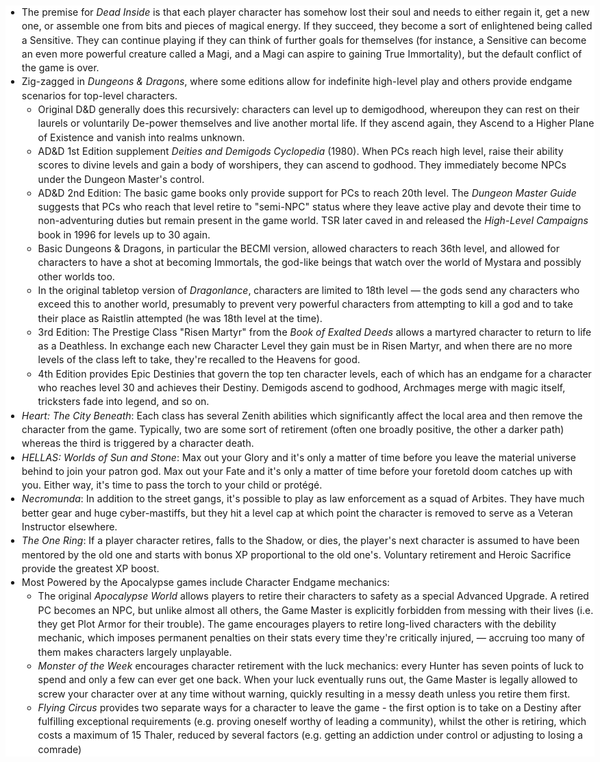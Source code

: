 -   The premise for _Dead Inside_ is that each player character has somehow lost their soul and needs to either regain it, get a new one, or assemble one from bits and pieces of magical energy. If they succeed, they become a sort of enlightened being called a Sensitive. They can continue playing if they can think of further goals for themselves (for instance, a Sensitive can become an even more powerful creature called a Magi, and a Magi can aspire to gaining True Immortality), but the default conflict of the game is over.
-   Zig-zagged in _Dungeons & Dragons_, where some editions allow for indefinite high-level play and others provide endgame scenarios for top-level characters.
    -   Original D&D generally does this recursively: characters can level up to demigodhood, whereupon they can rest on their laurels or voluntarily De-power themselves and live another mortal life. If they ascend again, they Ascend to a Higher Plane of Existence and vanish into realms unknown.
    -   AD&D 1st Edition supplement _Deities and Demigods Cyclopedia_ (1980). When PCs reach high level, raise their ability scores to divine levels and gain a body of worshipers, they can ascend to godhood. They immediately become NPCs under the Dungeon Master's control.
    -   AD&D 2nd Edition: The basic game books only provide support for PCs to reach 20th level. The _Dungeon Master Guide_ suggests that PCs who reach that level retire to "semi-NPC" status where they leave active play and devote their time to non-adventuring duties but remain present in the game world. TSR later caved in and released the _High-Level Campaigns_ book in 1996 for levels up to 30 again.
    -   Basic Dungeons & Dragons, in particular the BECMI version, allowed characters to reach 36th level, and allowed for characters to have a shot at becoming Immortals, the god-like beings that watch over the world of Mystara and possibly other worlds too.
    -   In the original tabletop version of _Dragonlance_, characters are limited to 18th level — the gods send any characters who exceed this to another world, presumably to prevent very powerful characters from attempting to kill a god and to take their place as Raistlin attempted (he was 18th level at the time).
    -   3rd Edition: The Prestige Class "Risen Martyr" from the _Book of Exalted Deeds_ allows a martyred character to return to life as a Deathless. In exchange each new Character Level they gain must be in Risen Martyr, and when there are no more levels of the class left to take, they're recalled to the Heavens for good.
    -   4th Edition provides Epic Destinies that govern the top ten character levels, each of which has an endgame for a character who reaches level 30 and achieves their Destiny. Demigods ascend to godhood, Archmages merge with magic itself, tricksters fade into legend, and so on.
-   _Heart: The City Beneath_: Each class has several Zenith abilities which significantly affect the local area and then remove the character from the game. Typically, two are some sort of retirement (often one broadly positive, the other a darker path) whereas the third is triggered by a character death.
-   _HELLAS: Worlds of Sun and Stone_: Max out your Glory and it's only a matter of time before you leave the material universe behind to join your patron god. Max out your Fate and it's only a matter of time before your foretold doom catches up with you. Either way, it's time to pass the torch to your child or protégé.
-   _Necromunda_: In addition to the street gangs, it's possible to play as law enforcement as a squad of Arbites. They have much better gear and huge cyber-mastiffs, but they hit a level cap at which point the character is removed to serve as a Veteran Instructor elsewhere.
-   _The One Ring_: If a player character retires, falls to the Shadow, or dies, the player's next character is assumed to have been mentored by the old one and starts with bonus XP proportional to the old one's. Voluntary retirement and Heroic Sacrifice provide the greatest XP boost.
-   Most Powered by the Apocalypse games include Character Endgame mechanics:
    -   The original _Apocalypse World_ allows players to retire their characters to safety as a special Advanced Upgrade. A retired PC becomes an NPC, but unlike almost all others, the Game Master is explicitly forbidden from messing with their lives (i.e. they get Plot Armor for their trouble). The game encourages players to retire long-lived characters with the debility mechanic, which imposes permanent penalties on their stats every time they're critically injured, — accruing too many of them makes characters largely unplayable.
    -   _Monster of the Week_ encourages character retirement with the luck mechanics: every Hunter has seven points of luck to spend and only a few can ever get one back. When your luck eventually runs out, the Game Master is legally allowed to screw your character over at any time without warning, quickly resulting in a messy death unless you retire them first.
    -   _Flying Circus_ provides two separate ways for a character to leave the game - the first option is to take on a Destiny after fulfilling exceptional requirements (e.g. proving oneself worthy of leading a community), whilst the other is retiring, which costs a maximum of 15 Thaler, reduced by several factors (e.g. getting an addiction under control or adjusting to losing a comrade)
